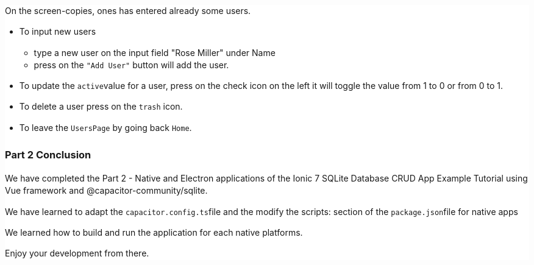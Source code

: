 On the screen-copies, ones has entered already some users.
 - To input new users
    - type a new user on the input field "Rose Miller"  under Name
    - press on the `"Add User"` button will add the user.

 - To update the `active`value for a user, press on the check icon on the left it will toggle the value from 1 to 0 or from 0 to 1.

 - To delete a user press on the `trash` icon.

 - To leave the `UsersPage` by going back `Home`.


### Part 2 Conclusion

We have completed the Part 2 - Native and Electron applications of the Ionic 7 SQLite Database CRUD App Example Tutorial using Vue framework and @capacitor-community/sqlite.

We have learned to adapt the `capacitor.config.ts`file and the modify the scripts: section of the `package.json`file for native apps

We learned how to build and run the application for each native platforms.

Enjoy your development from there.

